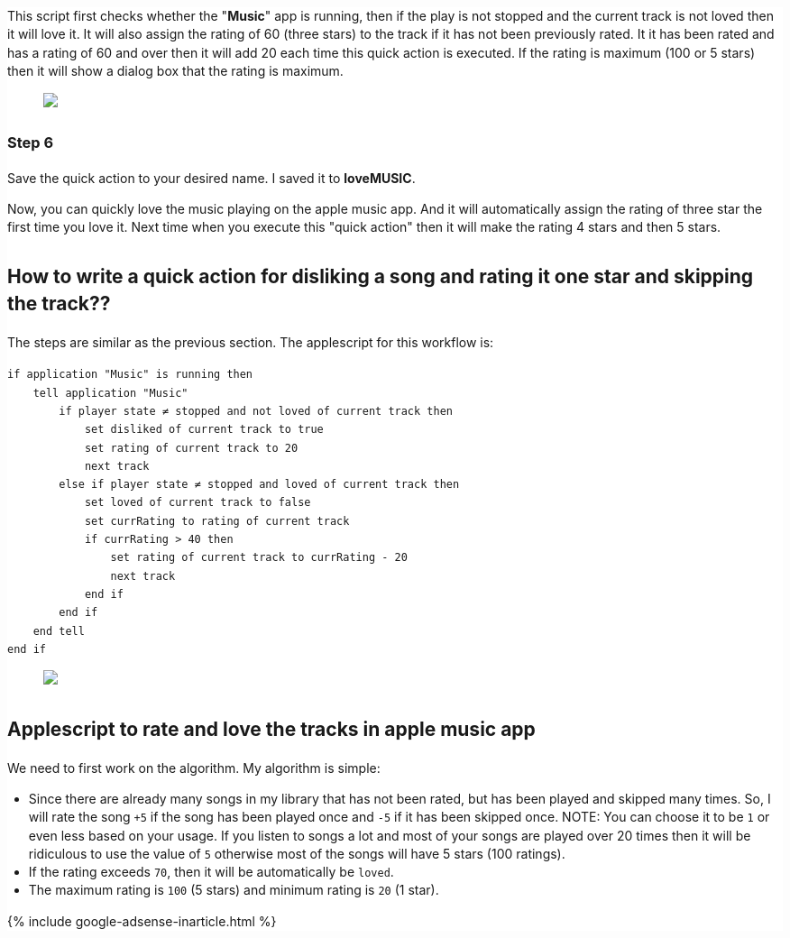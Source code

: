 This script first checks whether the "**Music**" app is running, then if the play is not stopped and the current track is not loved then it will love it. It will also assign the rating of 60 (three stars) to the track if it has not been previously rated. It it has been rated and has a rating of 60 and over then it will add 20 each time this quick action is executed. If the rating is maximum (100 or 5 stars) then it will show a dialog box that the rating is maximum.

<figure>
    <img width="400" src="https://raw.githubusercontent.com/earthinversion/earthinversion-images/main/images/mac-quick-action/figure4.jpg">
</figure>

### Step 6

Save the quick action to your desired name. I saved it to **loveMUSIC**.

Now, you can quickly love the music playing on the apple music app. And it will automatically assign the rating of three star the first time you love it. Next time when you execute this "quick action" then it will make the rating 4 stars and then 5 stars.

## How to write a quick action for disliking a song and rating it one star and skipping the track??

The steps are similar as the previous section. The applescript for this workflow is:

```
if application "Music" is running then
    tell application "Music"
        if player state ≠ stopped and not loved of current track then
            set disliked of current track to true
            set rating of current track to 20
            next track
        else if player state ≠ stopped and loved of current track then
            set loved of current track to false
            set currRating to rating of current track
            if currRating > 40 then
                set rating of current track to currRating - 20
                next track
            end if
        end if
    end tell
end if
```

<figure>
    <img width="400" src="https://raw.githubusercontent.com/earthinversion/earthinversion-images/main/images/mac-quick-action/figure5.jpg">
</figure>

## Applescript to rate and love the tracks in apple music app

We need to first work on the algorithm. My algorithm is simple:

- Since there are already many songs in my library that has not been rated, but has been played and skipped many times. So, I will rate the song `+5` if the song has been played once and `-5` if it has been skipped once. NOTE: You can choose it to be `1` or even less based on your usage. If you listen to songs a lot and most of your songs are played over 20 times then it will be ridiculous to use the value of `5` otherwise most of the songs will have 5 stars (100 ratings).
- If the rating exceeds `70`, then it will be automatically be `loved`.
- The maximum rating is `100` (5 stars) and minimum rating is `20` (1 star).

{% include google-adsense-inarticle.html %}
